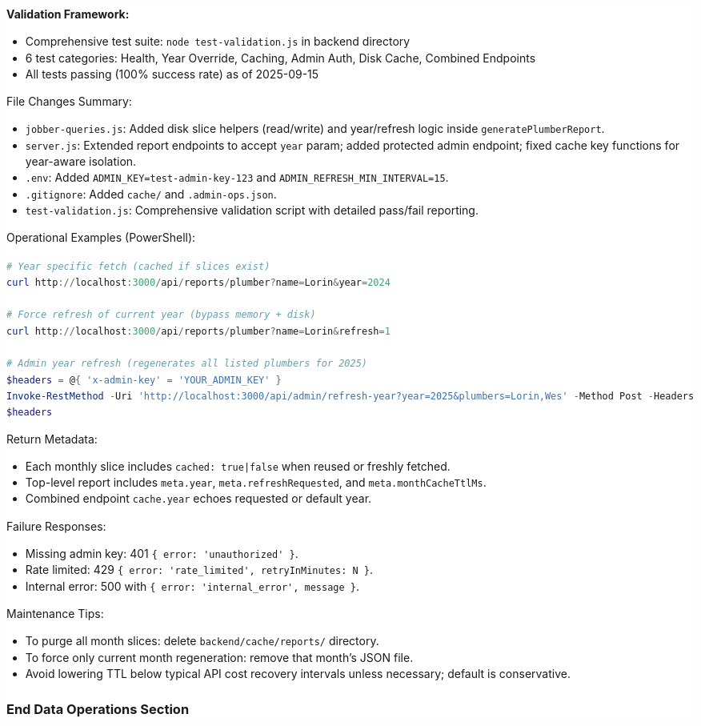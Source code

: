 **Validation Framework:**
- Comprehensive test suite: `node test-validation.js` in backend directory
- 6 test categories: Health, Year Override, Caching, Admin Auth, Disk Cache, Combined Endpoints
- All tests passing (100% success rate) as of 2025-09-15

File Changes Summary:
- `jobber-queries.js`: Added disk slice helpers (read/write) and year/refresh logic inside `generatePlumberReport`.
- `server.js`: Extended report endpoints to accept `year` param; added protected admin endpoint; fixed cache key functions for year-aware isolation.
- `.env`: Added `ADMIN_KEY=test-admin-key-123` and `ADMIN_REFRESH_MIN_INTERVAL=15`.
- `.gitignore`: Added `cache/` and `.admin-ops.json`.
- `test-validation.js`: Comprehensive validation script with detailed pass/fail reporting.

Operational Examples (PowerShell):
```powershell
# Year specific fetch (cached if slices exist)
curl http://localhost:3000/api/reports/plumber?name=Lorin&year=2024

# Force refresh of current year (bypass memory + disk)
curl http://localhost:3000/api/reports/plumber?name=Lorin&refresh=1

# Admin year refresh (regenerates all listed plumbers for 2025)
$headers = @{ 'x-admin-key' = 'YOUR_ADMIN_KEY' }
Invoke-RestMethod -Uri 'http://localhost:3000/api/admin/refresh-year?year=2025&plumbers=Lorin,Wes' -Method Post -Headers $headers
```

Return Metadata:
- Each monthly slice includes `cached: true|false` when reused or freshly fetched.
- Top-level report includes `meta.year`, `meta.refreshRequested`, and `meta.monthCacheTtlMs`.
- Combined endpoint `cache.year` echoes requested or default year.

Failure Responses:
- Missing admin key: 401 `{ error: 'unauthorized' }`.
- Rate limited: 429 `{ error: 'rate_limited', retryInMinutes: N }`.
- Internal error: 500 with `{ error: 'internal_error', message }`.

Maintenance Tips:
- To purge all month slices: delete `backend/cache/reports/` directory.
- To force only current month regeneration: remove that month’s JSON file.
- Avoid lowering TTL below typical API cost recovery intervals unless necessary; default is conservative.

### End Data Operations Section
